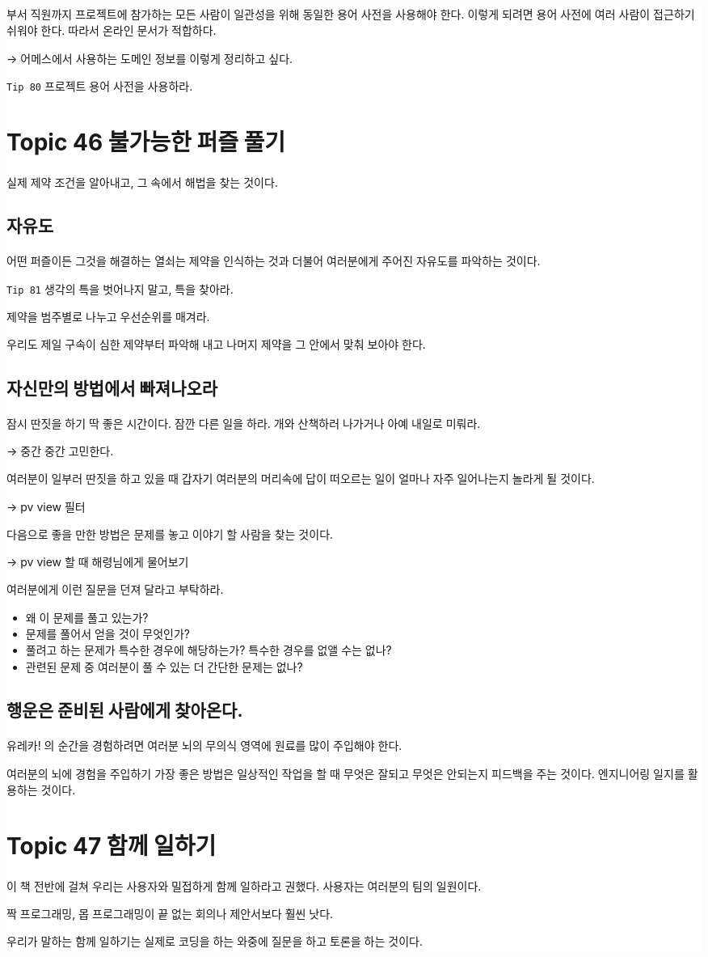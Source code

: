 부서 직원까지 프로젝트에 참가하는 모든 사람이 일관성을 위해 동일한 용어 사전을 사용해야 한다. 이렇게 되려면 용어 사전에 여러 사람이 접근하기 쉬워야 한다. 따라서 온라인 문서가 적합하다.

→ 어메스에서 사용하는 도메인 정보를 이렇게 정리하고 싶다.

`Tip 80` 프로젝트 용어 사전을 사용하라.

# Topic 46 불가능한 퍼즐 풀기

실제 제약 조건을 알아내고, 그 속에서 해법을 찾는 것이다.

## 자유도

어떤 퍼즐이든 그것을 해결하는 열쇠는 제약을 인식하는 것과 더불어 여러분에게 주어진 자유도를 파악하는 것이다.

`Tip 81` 생각의 특을 벗어나지 말고, 특을 찾아라.

제약을 범주별로 나누고 우선순위를 매겨라.

우리도 제일 구속이 심한 제약부터 파악해 내고 나머지 제약을 그 안에서 맞춰 보아야 한다.

## 자신만의 방법에서 빠져나오라

잠시 딴짓을 하기 딱 좋은 시간이다. 잠깐 다른 일을 하라. 개와 산책하러 나가거나 아예 내일로 미뤄라.

→ 중간 중간 고민한다.

여러분이 일부러 딴짓을 하고 있을 때 갑자기 여러분의 머리속에 답이 떠오르는 일이 얼마나 자주 일어나는지 놀라게 될 것이다.

→ pv view 필터

다음으로 좋을 만한 방법은 문제를 놓고 이야기 할 사람을 찾는 것이다.

→ pv view 할 때 해령님에게 물어보기

여러분에게 이런 질문을 던져 달라고 부탁하라.

- 왜 이 문제를 풀고 있는가?
- 문제를 풀어서 얻을 것이 무엇인가?
- 풀려고 하는 문제가 특수한 경우에 해당하는가? 특수한 경우를 없앨 수는 없나?
- 관련된 문제 중 여러분이 풀 수 있는 더 간단한 문제는 없나?

## 행운은 준비된 사람에게 찾아온다.

유레카! 의 순간을 경험하려면 여러분 뇌의 무의식 영역에 원료를 많이 주입해야 한다.

여러분의 뇌에 경험을 주입하기 가장 좋은 방법은 일상적인 작업을 할 때 무엇은 잘되고 무엇은 안되는지 피드백을 주는 것이다. 엔지니어링 일지를 활용하는 것이다.

# Topic 47 함께 일하기

이 책 전반에 걸쳐 우리는 사용자와 밀접하게 함께 일하라고 권했다. 사용자는 여러분의 팀의 일원이다.

짝 프로그래밍, 몹 프로그래밍이 끝 없는 회의나 제안서보다 훨씬 낫다.

우리가 말하는 함께 일하기는 실제로 코딩을 하는 와중에 질문을 하고 토론을 하는 것이다.
